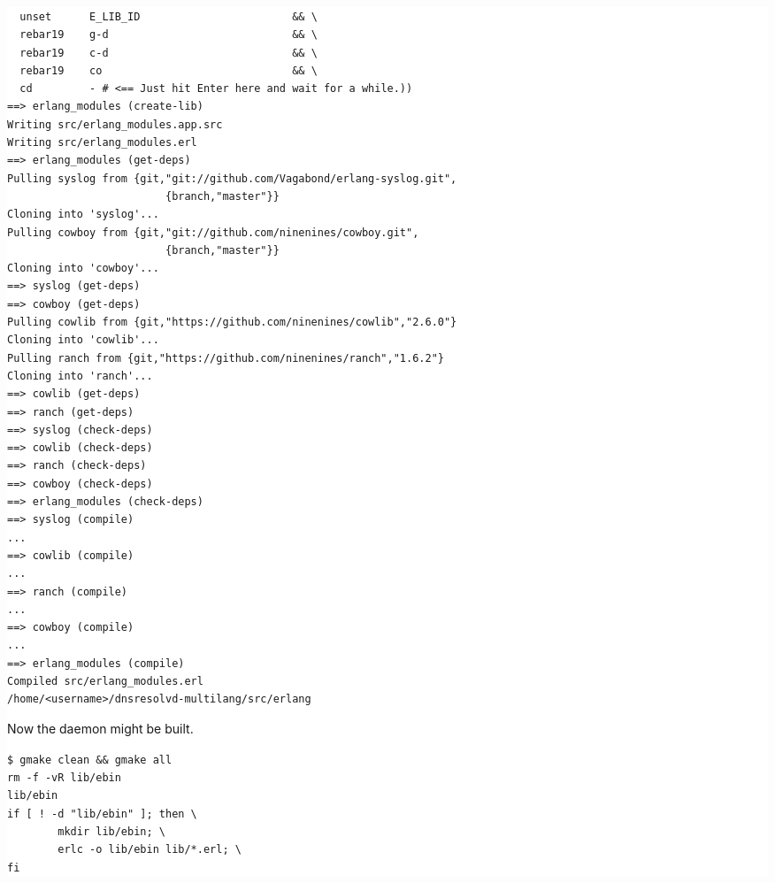 ```
  unset      E_LIB_ID                        && \
  rebar19    g-d                             && \
  rebar19    c-d                             && \
  rebar19    co                              && \
  cd         - # <== Just hit Enter here and wait for a while.))
==> erlang_modules (create-lib)
Writing src/erlang_modules.app.src
Writing src/erlang_modules.erl
==> erlang_modules (get-deps)
Pulling syslog from {git,"git://github.com/Vagabond/erlang-syslog.git",
                         {branch,"master"}}
Cloning into 'syslog'...
Pulling cowboy from {git,"git://github.com/ninenines/cowboy.git",
                         {branch,"master"}}
Cloning into 'cowboy'...
==> syslog (get-deps)
==> cowboy (get-deps)
Pulling cowlib from {git,"https://github.com/ninenines/cowlib","2.6.0"}
Cloning into 'cowlib'...
Pulling ranch from {git,"https://github.com/ninenines/ranch","1.6.2"}
Cloning into 'ranch'...
==> cowlib (get-deps)
==> ranch (get-deps)
==> syslog (check-deps)
==> cowlib (check-deps)
==> ranch (check-deps)
==> cowboy (check-deps)
==> erlang_modules (check-deps)
==> syslog (compile)
...
==> cowlib (compile)
...
==> ranch (compile)
...
==> cowboy (compile)
...
==> erlang_modules (compile)
Compiled src/erlang_modules.erl
/home/<username>/dnsresolvd-multilang/src/erlang
```

Now the daemon might be built.

```
$ gmake clean && gmake all
rm -f -vR lib/ebin
lib/ebin
if [ ! -d "lib/ebin" ]; then \
        mkdir lib/ebin; \
        erlc -o lib/ebin lib/*.erl; \
fi
```
